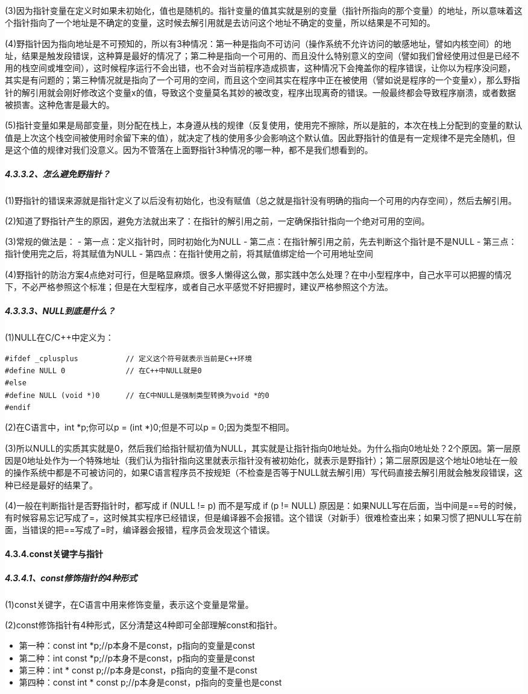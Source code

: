 (3)因为指针变量在定义时如果未初始化，值也是随机的。指针变量的值其实就是别的变量（指针所指向的那个变量）的地址，所以意味着这个指针指向了一个地址是不确定的变量，这时候去解引用就是去访问这个地址不确定的变量，所以结果是不可知的。

(4)野指针因为指向地址是不可预知的，所以有3种情况：第一种是指向不可访问（操作系统不允许访问的敏感地址，譬如内核空间）的地址，结果是触发段错误，这种算是最好的情况了；第二种是指向一个可用的、而且没什么特别意义的空间（譬如我们曾经使用过但是已经不用的栈空间或堆空间），这时候程序运行不会出错，也不会对当前程序造成损害，这种情况下会掩盖你的程序错误，让你以为程序没问题，其实是有问题的；第三种情况就是指向了一个可用的空间，而且这个空间其实在程序中正在被使用（譬如说是程序的一个变量x），那么野指针的解引用就会刚好修改这个变量x的值，导致这个变量莫名其妙的被改变，程序出现离奇的错误。一般最终都会导致程序崩溃，或者数据被损害。这种危害是最大的。

(5)指针变量如果是局部变量，则分配在栈上，本身遵从栈的规律（反复使用，使用完不擦除，所以是脏的，本次在栈上分配到的变量的默认值是上次这个栈空间被使用时余留下来的值），就决定了栈的使用多少会影响这个默认值。因此野指针的值是有一定规律不是完全随机，但是这个值的规律对我们没意义。因为不管落在上面野指针3种情况的哪一种，都不是我们想看到的。

##### 4.3.3.2、怎么避免野指针？
(1)野指针的错误来源就是指针定义了以后没有初始化，也没有赋值（总之就是指针没有明确的指向一个可用的内存空间），然后去解引用。

(2)知道了野指针产生的原因，避免方法就出来了：在指针的解引用之前，一定确保指针指向一个绝对可用的空间。

(3)常规的做法是：
	- 第一点：定义指针时，同时初始化为NULL
	- 第二点：在指针解引用之前，先去判断这个指针是不是NULL
	- 第三点：指针使用完之后，将其赋值为NULL
	- 第四点：在指针使用之前，将其赋值绑定给一个可用地址空间

(4)野指针的防治方案4点绝对可行，但是略显麻烦。很多人懒得这么做，那实践中怎么处理？在中小型程序中，自己水平可以把握的情况下，不必严格参照这个标准；但是在大型程序，或者自己水平感觉不好把握时，建议严格参照这个方法。

##### 4.3.3.3、NULL到底是什么？
(1)NULL在C/C++中定义为：

```
#ifdef _cplusplus			// 定义这个符号就表示当前是C++环境
#define NULL 0				// 在C++中NULL就是0
#else
#define NULL (void *)0		// 在C中NULL是强制类型转换为void *的0
#endif
```

(2)在C语言中，int *p;你可以p = (int *)0;但是不可以p = 0;因为类型不相同。

(3)所以NULL的实质其实就是0，然后我们给指针赋初值为NULL，其实就是让指针指向0地址处。为什么指向0地址处？2个原因。第一层原因是0地址处作为一个特殊地址（我们认为指针指向这里就表示指针没有被初始化，就表示是野指针）；第二层原因是这个地址0地址在一般的操作系统中都是不可被访问的，如果C语言程序员不按规矩（不检查是否等于NULL就去解引用）写代码直接去解引用就会触发段错误，这种已经是最好的结果了。

(4)一般在判断指针是否野指针时，都写成
	if (NULL != p)
而不是写成 if (p != NULL)
原因是：如果NULL写在后面，当中间是==号的时候，有时候容易忘记写成了=，这时候其实程序已经错误，但是编译器不会报错。这个错误（对新手）很难检查出来；如果习惯了把NULL写在前面，当错误的把==写成了=时，编译器会报错，程序员会发现这个错误。

#### 4.3.4.const关键字与指针
##### 4.3.4.1、const修饰指针的4种形式
(1)const关键字，在C语言中用来修饰变量，表示这个变量是常量。

(2)const修饰指针有4种形式，区分清楚这4种即可全部理解const和指针。
- 	第一种：const int *p;//p本身不是const，p指向的变量是const
- 第二种：int const *p;//p本身不是const，p指向的变量是const
- 第三种：int * const p;//p本身是const，p指向的变量不是const
-	第四种：const int * const p;//p本身是const，p指向的变量也是const
